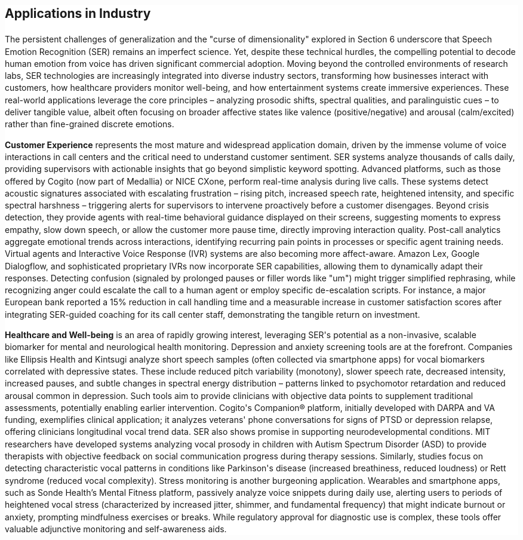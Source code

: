 ## Applications in Industry

The persistent challenges of generalization and the "curse of dimensionality" explored in Section 6 underscore that Speech Emotion Recognition (SER) remains an imperfect science. Yet, despite these technical hurdles, the compelling potential to decode human emotion from voice has driven significant commercial adoption. Moving beyond the controlled environments of research labs, SER technologies are increasingly integrated into diverse industry sectors, transforming how businesses interact with customers, how healthcare providers monitor well-being, and how entertainment systems create immersive experiences. These real-world applications leverage the core principles – analyzing prosodic shifts, spectral qualities, and paralinguistic cues – to deliver tangible value, albeit often focusing on broader affective states like valence (positive/negative) and arousal (calm/excited) rather than fine-grained discrete emotions.

**Customer Experience** represents the most mature and widespread application domain, driven by the immense volume of voice interactions in call centers and the critical need to understand customer sentiment. SER systems analyze thousands of calls daily, providing supervisors with actionable insights that go beyond simplistic keyword spotting. Advanced platforms, such as those offered by Cogito (now part of Medallia) or NICE CXone, perform real-time analysis during live calls. These systems detect acoustic signatures associated with escalating frustration – rising pitch, increased speech rate, heightened intensity, and specific spectral harshness – triggering alerts for supervisors to intervene proactively before a customer disengages. Beyond crisis detection, they provide agents with real-time behavioral guidance displayed on their screens, suggesting moments to express empathy, slow down speech, or allow the customer more pause time, directly improving interaction quality. Post-call analytics aggregate emotional trends across interactions, identifying recurring pain points in processes or specific agent training needs. Virtual agents and Interactive Voice Response (IVR) systems are also becoming more affect-aware. Amazon Lex, Google Dialogflow, and sophisticated proprietary IVRs now incorporate SER capabilities, allowing them to dynamically adapt their responses. Detecting confusion (signaled by prolonged pauses or filler words like "um") might trigger simplified rephrasing, while recognizing anger could escalate the call to a human agent or employ specific de-escalation scripts. For instance, a major European bank reported a 15% reduction in call handling time and a measurable increase in customer satisfaction scores after integrating SER-guided coaching for its call center staff, demonstrating the tangible return on investment.

**Healthcare and Well-being** is an area of rapidly growing interest, leveraging SER's potential as a non-invasive, scalable biomarker for mental and neurological health monitoring. Depression and anxiety screening tools are at the forefront. Companies like Ellipsis Health and Kintsugi analyze short speech samples (often collected via smartphone apps) for vocal biomarkers correlated with depressive states. These include reduced pitch variability (monotony), slower speech rate, decreased intensity, increased pauses, and subtle changes in spectral energy distribution – patterns linked to psychomotor retardation and reduced arousal common in depression. Such tools aim to provide clinicians with objective data points to supplement traditional assessments, potentially enabling earlier intervention. Cogito's Companion® platform, initially developed with DARPA and VA funding, exemplifies clinical application; it analyzes veterans' phone conversations for signs of PTSD or depression relapse, offering clinicians longitudinal vocal trend data. SER also shows promise in supporting neurodevelopmental conditions. MIT researchers have developed systems analyzing vocal prosody in children with Autism Spectrum Disorder (ASD) to provide therapists with objective feedback on social communication progress during therapy sessions. Similarly, studies focus on detecting characteristic vocal patterns in conditions like Parkinson's disease (increased breathiness, reduced loudness) or Rett syndrome (reduced vocal complexity). Stress monitoring is another burgeoning application. Wearables and smartphone apps, such as Sonde Health’s Mental Fitness platform, passively analyze voice snippets during daily use, alerting users to periods of heightened vocal stress (characterized by increased jitter, shimmer, and fundamental frequency) that might indicate burnout or anxiety, prompting mindfulness exercises or breaks. While regulatory approval for diagnostic use is complex, these tools offer valuable adjunctive monitoring and self-awareness aids.

